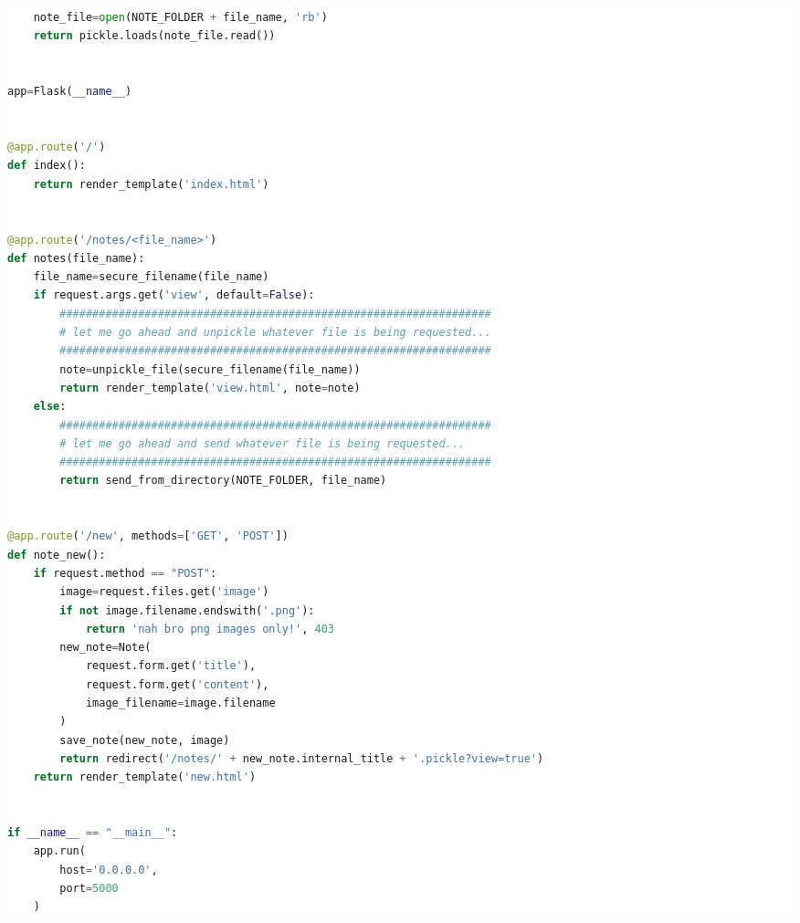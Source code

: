 ```python
    note_file=open(NOTE_FOLDER + file_name, 'rb')
    return pickle.loads(note_file.read())


app=Flask(__name__)


@app.route('/')
def index():
    return render_template('index.html')


@app.route('/notes/<file_name>')
def notes(file_name):
    file_name=secure_filename(file_name)
    if request.args.get('view', default=False):
        ##################################################################
        # let me go ahead and unpickle whatever file is being requested...
        ##################################################################
        note=unpickle_file(secure_filename(file_name))
        return render_template('view.html', note=note)
    else:
        ##################################################################
        # let me go ahead and send whatever file is being requested...
        ##################################################################
        return send_from_directory(NOTE_FOLDER, file_name)


@app.route('/new', methods=['GET', 'POST'])
def note_new():
    if request.method == "POST":
        image=request.files.get('image')
        if not image.filename.endswith('.png'):
            return 'nah bro png images only!', 403
        new_note=Note(
            request.form.get('title'),
            request.form.get('content'),
            image_filename=image.filename
        )
        save_note(new_note, image)
        return redirect('/notes/' + new_note.internal_title + '.pickle?view=true')
    return render_template('new.html')


if __name__ == "__main__":
    app.run(
        host='0.0.0.0',
        port=5000
    )
```
